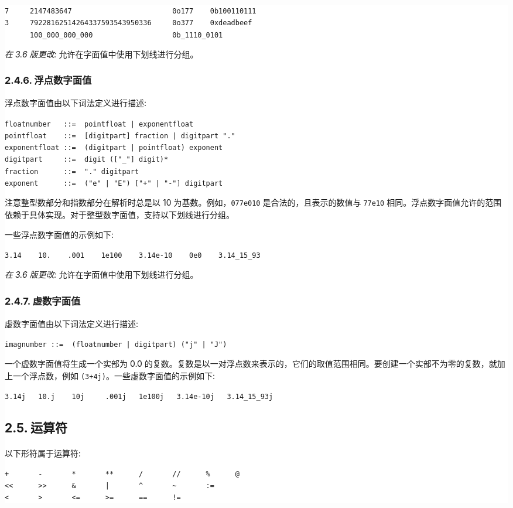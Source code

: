 ```
7     2147483647                        0o177    0b100110111
3     79228162514264337593543950336     0o377    0xdeadbeef
      100_000_000_000                   0b_1110_0101
```

*在 3.6 版更改:* 允许在字面值中使用下划线进行分组。



### 2.4.6. 浮点数字面值

浮点数字面值由以下词法定义进行描述:

```
floatnumber   ::=  pointfloat | exponentfloat
pointfloat    ::=  [digitpart] fraction | digitpart "."
exponentfloat ::=  (digitpart | pointfloat) exponent
digitpart     ::=  digit (["_"] digit)*
fraction      ::=  "." digitpart
exponent      ::=  ("e" | "E") ["+" | "-"] digitpart
```

注意整型数部分和指数部分在解析时总是以 10 为基数。例如，`077e010` 是合法的，且表示的数值与 `77e10` 相同。浮点数字面值允许的范围依赖于具体实现。对于整型数字面值，支持以下划线进行分组。

一些浮点数字面值的示例如下:

```
3.14    10.    .001    1e100    3.14e-10    0e0    3.14_15_93
```

*在 3.6 版更改:* 允许在字面值中使用下划线进行分组。



### 2.4.7. 虚数字面值

虚数字面值由以下词法定义进行描述:

```
imagnumber ::=  (floatnumber | digitpart) ("j" | "J")
```

一个虚数字面值将生成一个实部为 0.0 的复数。复数是以一对浮点数来表示的，它们的取值范围相同。要创建一个实部不为零的复数，就加上一个浮点数，例如 `(3+4j)`。一些虚数字面值的示例如下:

```
3.14j   10.j    10j     .001j   1e100j   3.14e-10j   3.14_15_93j
```



## 2.5. 运算符

以下形符属于运算符:

```
+       -       *       **      /       //      %      @
<<      >>      &       |       ^       ~       :=
<       >       <=      >=      ==      !=
```
